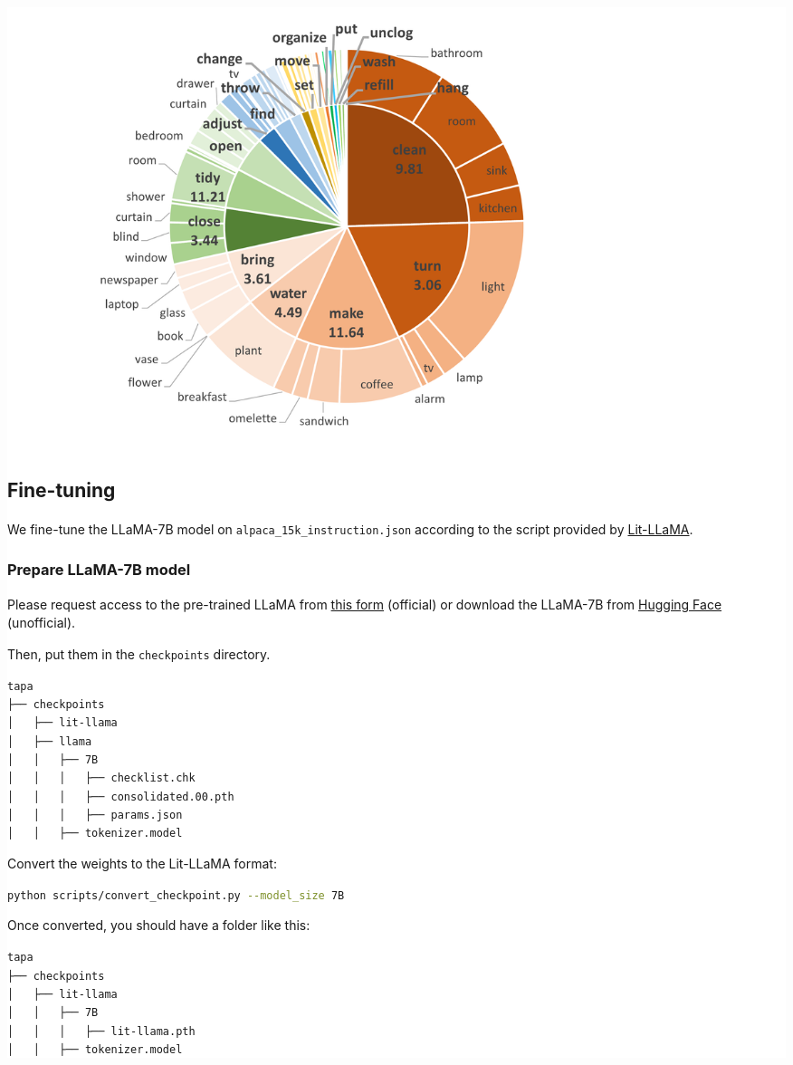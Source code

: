 [<img src="./howto/figure/tapa_v4.png" width="750" />](./howto/figure/tapa_v4.png)

## Fine-tuning
We fine-tune the LLaMA-7B model on `alpaca_15k_instruction.json` according to the script provided by [Lit-LLaMA](https://github.com/Lightning-AI/lit-llama).

### Prepare LLaMA-7B model
Please request access to the pre-trained LLaMA from [this form](https://forms.gle/jk851eBVbX1m5TAv5) (official) or download the LLaMA-7B from [Hugging Face](https://huggingface.co/nyanko7/LLaMA-7B/tree/main) (unofficial).

Then, put them in the `checkpoints` directory.
```
tapa
├── checkpoints
│   ├── lit-llama
│   ├── llama
│   │   ├── 7B
│   │   │   ├── checklist.chk
│   │   │   ├── consolidated.00.pth
│   │   │   ├── params.json
│   │   ├── tokenizer.model

```
Convert the weights to the Lit-LLaMA format:
```bash
python scripts/convert_checkpoint.py --model_size 7B
```
Once converted, you should have a folder like this:
```
tapa
├── checkpoints
│   ├── lit-llama
│   │   ├── 7B
│   │   │   ├── lit-llama.pth
│   │   ├── tokenizer.model
```